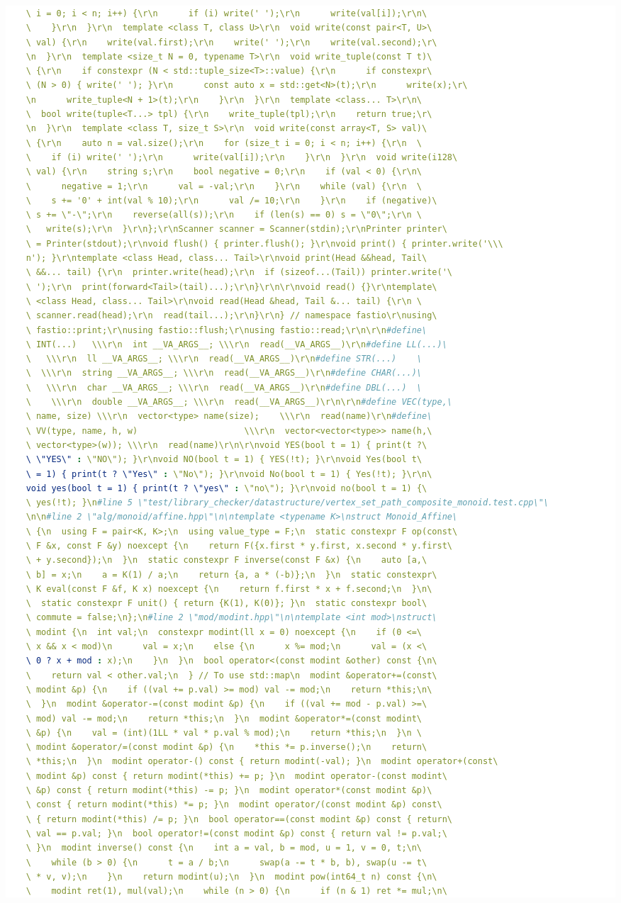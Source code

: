 ```yaml
    \ i = 0; i < n; i++) {\r\n      if (i) write(' ');\r\n      write(val[i]);\r\n\
    \    }\r\n  }\r\n  template <class T, class U>\r\n  void write(const pair<T, U>\
    \ val) {\r\n    write(val.first);\r\n    write(' ');\r\n    write(val.second);\r\
    \n  }\r\n  template <size_t N = 0, typename T>\r\n  void write_tuple(const T t)\
    \ {\r\n    if constexpr (N < std::tuple_size<T>::value) {\r\n      if constexpr\
    \ (N > 0) { write(' '); }\r\n      const auto x = std::get<N>(t);\r\n      write(x);\r\
    \n      write_tuple<N + 1>(t);\r\n    }\r\n  }\r\n  template <class... T>\r\n\
    \  bool write(tuple<T...> tpl) {\r\n    write_tuple(tpl);\r\n    return true;\r\
    \n  }\r\n  template <class T, size_t S>\r\n  void write(const array<T, S> val)\
    \ {\r\n    auto n = val.size();\r\n    for (size_t i = 0; i < n; i++) {\r\n  \
    \    if (i) write(' ');\r\n      write(val[i]);\r\n    }\r\n  }\r\n  void write(i128\
    \ val) {\r\n    string s;\r\n    bool negative = 0;\r\n    if (val < 0) {\r\n\
    \      negative = 1;\r\n      val = -val;\r\n    }\r\n    while (val) {\r\n  \
    \    s += '0' + int(val % 10);\r\n      val /= 10;\r\n    }\r\n    if (negative)\
    \ s += \"-\";\r\n    reverse(all(s));\r\n    if (len(s) == 0) s = \"0\";\r\n \
    \   write(s);\r\n  }\r\n};\r\nScanner scanner = Scanner(stdin);\r\nPrinter printer\
    \ = Printer(stdout);\r\nvoid flush() { printer.flush(); }\r\nvoid print() { printer.write('\\\
    n'); }\r\ntemplate <class Head, class... Tail>\r\nvoid print(Head &&head, Tail\
    \ &&... tail) {\r\n  printer.write(head);\r\n  if (sizeof...(Tail)) printer.write('\
    \ ');\r\n  print(forward<Tail>(tail)...);\r\n}\r\n\r\nvoid read() {}\r\ntemplate\
    \ <class Head, class... Tail>\r\nvoid read(Head &head, Tail &... tail) {\r\n \
    \ scanner.read(head);\r\n  read(tail...);\r\n}\r\n} // namespace fastio\r\nusing\
    \ fastio::print;\r\nusing fastio::flush;\r\nusing fastio::read;\r\n\r\n#define\
    \ INT(...)   \\\r\n  int __VA_ARGS__; \\\r\n  read(__VA_ARGS__)\r\n#define LL(...)\
    \   \\\r\n  ll __VA_ARGS__; \\\r\n  read(__VA_ARGS__)\r\n#define STR(...)    \
    \  \\\r\n  string __VA_ARGS__; \\\r\n  read(__VA_ARGS__)\r\n#define CHAR(...)\
    \   \\\r\n  char __VA_ARGS__; \\\r\n  read(__VA_ARGS__)\r\n#define DBL(...)  \
    \    \\\r\n  double __VA_ARGS__; \\\r\n  read(__VA_ARGS__)\r\n\r\n#define VEC(type,\
    \ name, size) \\\r\n  vector<type> name(size);    \\\r\n  read(name)\r\n#define\
    \ VV(type, name, h, w)                     \\\r\n  vector<vector<type>> name(h,\
    \ vector<type>(w)); \\\r\n  read(name)\r\n\r\nvoid YES(bool t = 1) { print(t ?\
    \ \"YES\" : \"NO\"); }\r\nvoid NO(bool t = 1) { YES(!t); }\r\nvoid Yes(bool t\
    \ = 1) { print(t ? \"Yes\" : \"No\"); }\r\nvoid No(bool t = 1) { Yes(!t); }\r\n\
    void yes(bool t = 1) { print(t ? \"yes\" : \"no\"); }\r\nvoid no(bool t = 1) {\
    \ yes(!t); }\n#line 5 \"test/library_checker/datastructure/vertex_set_path_composite_monoid.test.cpp\"\
    \n\n#line 2 \"alg/monoid/affine.hpp\"\n\ntemplate <typename K>\nstruct Monoid_Affine\
    \ {\n  using F = pair<K, K>;\n  using value_type = F;\n  static constexpr F op(const\
    \ F &x, const F &y) noexcept {\n    return F({x.first * y.first, x.second * y.first\
    \ + y.second});\n  }\n  static constexpr F inverse(const F &x) {\n    auto [a,\
    \ b] = x;\n    a = K(1) / a;\n    return {a, a * (-b)};\n  }\n  static constexpr\
    \ K eval(const F &f, K x) noexcept {\n    return f.first * x + f.second;\n  }\n\
    \  static constexpr F unit() { return {K(1), K(0)}; }\n  static constexpr bool\
    \ commute = false;\n};\n#line 2 \"mod/modint.hpp\"\n\ntemplate <int mod>\nstruct\
    \ modint {\n  int val;\n  constexpr modint(ll x = 0) noexcept {\n    if (0 <=\
    \ x && x < mod)\n      val = x;\n    else {\n      x %= mod;\n      val = (x <\
    \ 0 ? x + mod : x);\n    }\n  }\n  bool operator<(const modint &other) const {\n\
    \    return val < other.val;\n  } // To use std::map\n  modint &operator+=(const\
    \ modint &p) {\n    if ((val += p.val) >= mod) val -= mod;\n    return *this;\n\
    \  }\n  modint &operator-=(const modint &p) {\n    if ((val += mod - p.val) >=\
    \ mod) val -= mod;\n    return *this;\n  }\n  modint &operator*=(const modint\
    \ &p) {\n    val = (int)(1LL * val * p.val % mod);\n    return *this;\n  }\n \
    \ modint &operator/=(const modint &p) {\n    *this *= p.inverse();\n    return\
    \ *this;\n  }\n  modint operator-() const { return modint(-val); }\n  modint operator+(const\
    \ modint &p) const { return modint(*this) += p; }\n  modint operator-(const modint\
    \ &p) const { return modint(*this) -= p; }\n  modint operator*(const modint &p)\
    \ const { return modint(*this) *= p; }\n  modint operator/(const modint &p) const\
    \ { return modint(*this) /= p; }\n  bool operator==(const modint &p) const { return\
    \ val == p.val; }\n  bool operator!=(const modint &p) const { return val != p.val;\
    \ }\n  modint inverse() const {\n    int a = val, b = mod, u = 1, v = 0, t;\n\
    \    while (b > 0) {\n      t = a / b;\n      swap(a -= t * b, b), swap(u -= t\
    \ * v, v);\n    }\n    return modint(u);\n  }\n  modint pow(int64_t n) const {\n\
    \    modint ret(1), mul(val);\n    while (n > 0) {\n      if (n & 1) ret *= mul;\n\
```